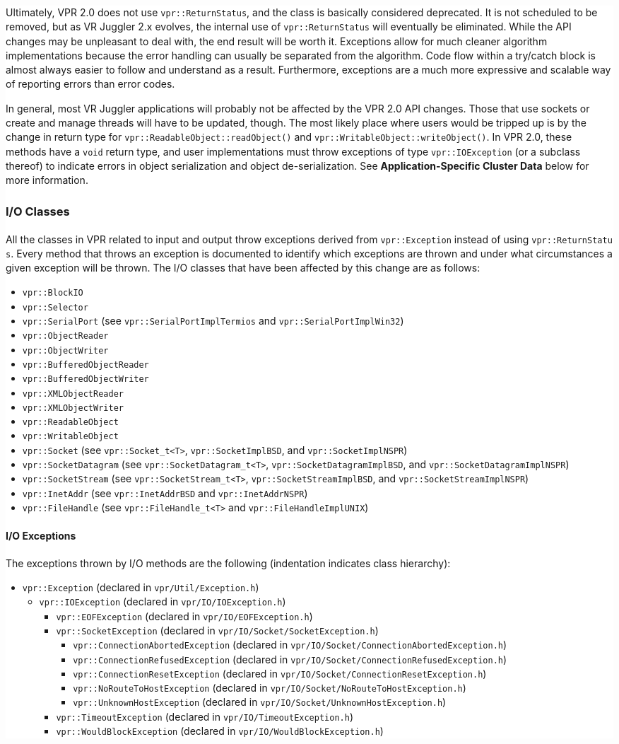 Ultimately, VPR 2.0 does not use `vpr::ReturnStatus`, and the class is basically considered deprecated. It is not scheduled to be removed, but as VR Juggler 2.x evolves, the internal use of `vpr::ReturnStatus` will eventually be eliminated. While the API changes may be unpleasant to deal with, the end result will be worth it. Exceptions allow for much cleaner algorithm implementations because the error handling can usually be separated from the algorithm. Code flow within a try/catch block is almost always easier to follow and understand as a result. Furthermore, exceptions are a much more expressive and scalable way of reporting errors than error codes.

In general, most VR Juggler applications will probably not be affected by the VPR 2.0 API changes. Those that use sockets or create and manage threads will have to be updated, though. The most likely place where users would be tripped up is by the change in return type for `vpr::ReadableObject::readObject()` and `vpr::WritableObject::writeObject()`. In VPR 2.0, these methods have a `void` return type, and user implementations must throw exceptions of type `vpr::IOException` (or a subclass thereof) to indicate errors in object serialization and object de-serialization. See **Application-Specific Cluster Data** below for more information.

### I/O Classes ###

All the classes in VPR related to input and output throw exceptions derived from `vpr::Exception` instead of using `vpr::ReturnStatus`. Every method that throws an exception is documented to identify which exceptions are thrown and under what circumstances a given exception will be thrown. The I/O classes that have been affected by this change are as follows:

  * `vpr::BlockIO`
  * `vpr::Selector`
  * `vpr::SerialPort` (see `vpr::SerialPortImplTermios` and `vpr::SerialPortImplWin32`)
  * `vpr::ObjectReader`
  * `vpr::ObjectWriter`
  * `vpr::BufferedObjectReader`
  * `vpr::BufferedObjectWriter`
  * `vpr::XMLObjectReader`
  * `vpr::XMLObjectWriter`
  * `vpr::ReadableObject`
  * `vpr::WritableObject`
  * `vpr::Socket` (see `vpr::Socket_t<T>`, `vpr::SocketImplBSD`, and `vpr::SocketImplNSPR`)
  * `vpr::SocketDatagram` (see `vpr::SocketDatagram_t<T>`, `vpr::SocketDatagramImplBSD`, and `vpr::SocketDatagramImplNSPR`)
  * `vpr::SocketStream` (see `vpr::SocketStream_t<T>`, `vpr::SocketStreamImplBSD`, and `vpr::SocketStreamImplNSPR`)
  * `vpr::InetAddr` (see `vpr::InetAddrBSD` and `vpr::InetAddrNSPR`)
  * `vpr::FileHandle` (see `vpr::FileHandle_t<T>` and `vpr::FileHandleImplUNIX`)

#### I/O Exceptions ####

The exceptions thrown by I/O methods are the following (indentation indicates class hierarchy):

  * `vpr::Exception` (declared in `vpr/Util/Exception.h`)
    * `vpr::IOException` (declared in `vpr/IO/IOException.h`)
      * `vpr::EOFException` (declared in `vpr/IO/EOFException.h`)
      * `vpr::SocketException` (declared in `vpr/IO/Socket/SocketException.h`)
        * `vpr::ConnectionAbortedException` (declared in `vpr/IO/Socket/ConnectionAbortedException.h`)
        * `vpr::ConnectionRefusedException` (declared in `vpr/IO/Socket/ConnectionRefusedException.h`)
        * `vpr::ConnectionResetException` (declared in `vpr/IO/Socket/ConnectionResetException.h`)
        * `vpr::NoRouteToHostException` (declared in `vpr/IO/Socket/NoRouteToHostException.h`)
        * `vpr::UnknownHostException` (declared in `vpr/IO/Socket/UnknownHostException.h`)
      * `vpr::TimeoutException` (declared in `vpr/IO/TimeoutException.h`)
      * `vpr::WouldBlockException` (declared in `vpr/IO/WouldBlockException.h`)
